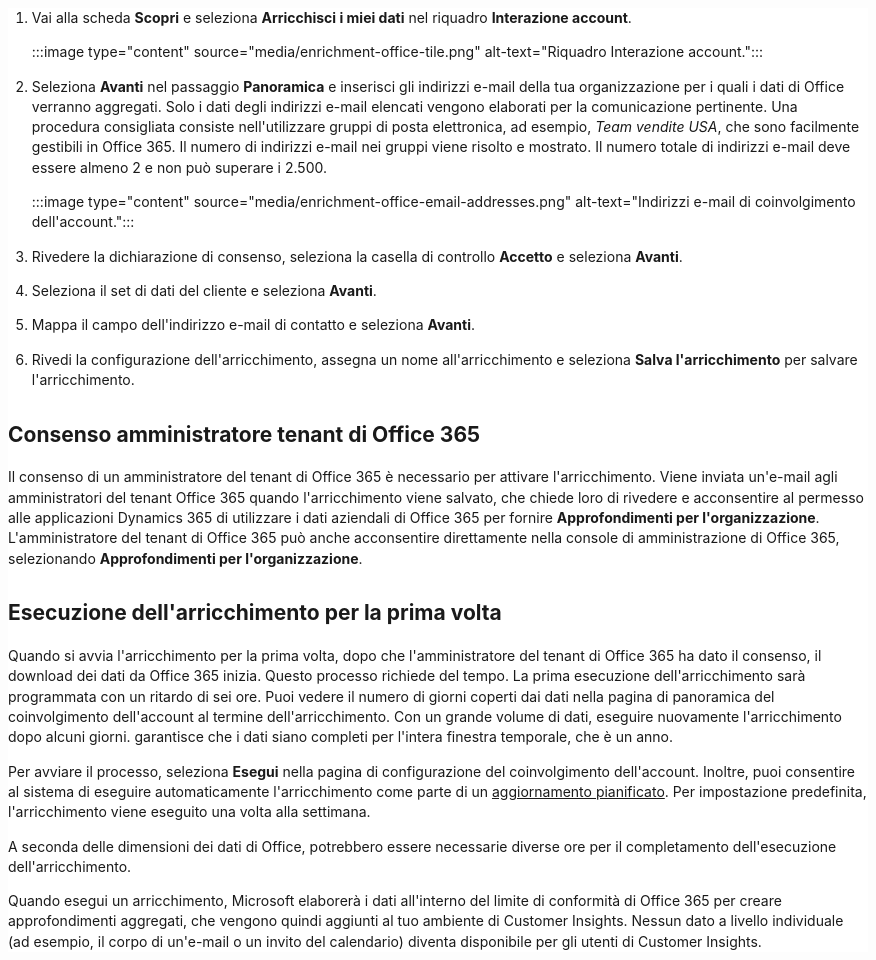 1. Vai alla scheda **Scopri** e seleziona **Arricchisci i miei dati** nel riquadro **Interazione account**.

   :::image type="content" source="media/enrichment-office-tile.png" alt-text="Riquadro Interazione account.":::
   
1. Seleziona **Avanti** nel passaggio **Panoramica** e inserisci gli indirizzi e-mail della tua organizzazione per i quali i dati di Office verranno aggregati. Solo i dati degli indirizzi e-mail elencati vengono elaborati per la comunicazione pertinente. Una procedura consigliata consiste nell'utilizzare gruppi di posta elettronica, ad esempio, *Team vendite USA*, che sono facilmente gestibili in Office 365. Il numero di indirizzi e-mail nei gruppi viene risolto e mostrato. Il numero totale di indirizzi e-mail deve essere almeno 2 e non può superare i 2.500.

   :::image type="content" source="media/enrichment-office-email-addresses.png" alt-text="Indirizzi e-mail di coinvolgimento dell'account.":::

1. Rivedere la dichiarazione di consenso, seleziona la casella di controllo **Accetto** e seleziona **Avanti**.

1. Seleziona il set di dati del cliente e seleziona **Avanti**.

1. Mappa il campo dell'indirizzo e-mail di contatto e seleziona **Avanti**.

1. Rivedi la configurazione dell'arricchimento, assegna un nome all'arricchimento e seleziona **Salva l'arricchimento** per salvare l'arricchimento.

## <a name="office-365-tenant-administrator-consent"></a>Consenso amministratore tenant di Office 365

Il consenso di un amministratore del tenant di Office 365 è necessario per attivare l'arricchimento. Viene inviata un'e-mail agli amministratori del tenant Office 365 quando l'arricchimento viene salvato, che chiede loro di rivedere e acconsentire al permesso alle applicazioni Dynamics 365 di utilizzare i dati aziendali di Office 365 per fornire **Approfondimenti per l'organizzazione**. L'amministratore del tenant di Office 365 può anche acconsentire direttamente nella console di amministrazione di Office 365, selezionando **Approfondimenti per l'organizzazione**.

## <a name="running-the-enrichment-for-the-first-time"></a>Esecuzione dell'arricchimento per la prima volta

Quando si avvia l'arricchimento per la prima volta, dopo che l'amministratore del tenant di Office 365 ha dato il consenso, il download dei dati da Office 365 inizia. Questo processo richiede del tempo. La prima esecuzione dell'arricchimento sarà programmata con un ritardo di sei ore. Puoi vedere il numero di giorni coperti dai dati nella pagina di panoramica del coinvolgimento dell'account al termine dell'arricchimento. Con un grande volume di dati, eseguire nuovamente l'arricchimento dopo alcuni giorni. garantisce che i dati siano completi per l'intera finestra temporale, che è un anno.

Per avviare il processo, seleziona **Esegui** nella pagina di configurazione del coinvolgimento dell'account. Inoltre, puoi consentire al sistema di eseguire automaticamente l'arricchimento come parte di un [aggiornamento pianificato](system.md#schedule-tab). Per impostazione predefinita, l'arricchimento viene eseguito una volta alla settimana.

A seconda delle dimensioni dei dati di Office, potrebbero essere necessarie diverse ore per il completamento dell'esecuzione dell'arricchimento.

Quando esegui un arricchimento, Microsoft elaborerà i dati all'interno del limite di conformità di Office 365 per creare approfondimenti aggregati, che vengono quindi aggiunti al tuo ambiente di Customer Insights. Nessun dato a livello individuale (ad esempio, il corpo di un'e-mail o un invito del calendario) diventa disponibile per gli utenti di Customer Insights. 
